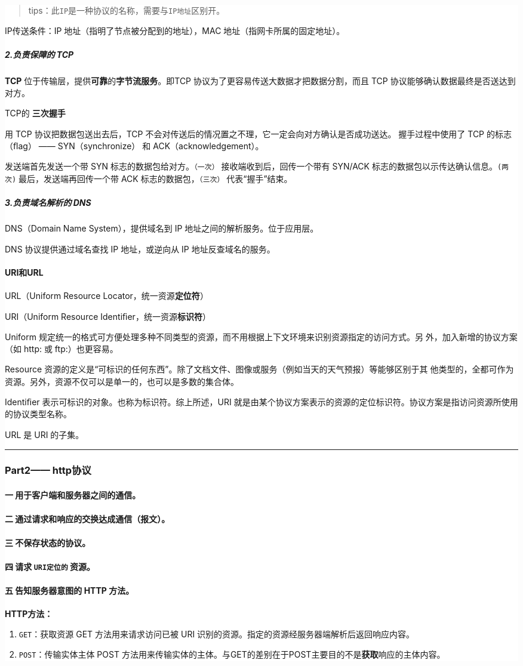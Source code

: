 > tips：此``IP``是一种协议的名称，需要与``IP地址``区别开。

IP传送条件：IP 地址（指明了节点被分配到的地址），MAC 地址（指网卡所属的固定地址）。



##### 2.负责保障的 TCP

**TCP** 位于传输层，提供**可靠**的**字节流服务**。即TCP 协议为了更容易传送大数据才把数据分割，而且 TCP 协议能够确认数据最终是否送达到 对方。 

TCP的 **三次握手**

用 TCP 协议把数据包送出去后，TCP 不会对传送后的情况置之不理，它一定会向对方确认是否成功送达。 握手过程中使用了 TCP 的标志（ﬂag） —— SYN（synchronize） 和 ACK（acknowledgement）。 

发送端首先发送一个带 SYN 标志的数据包给对方。``（一次）`` 接收端收到后，回传一个带有 SYN/ACK 标志的数据包以示传达确认信息。``(两次)`` 最后，发送端再回传一个带 ACK 标志的数据包，``（三次）`` 代表“握手”结束。


##### 3.负责域名解析的 DNS

DNS（Domain Name System），提供域名到 IP 地址之间的解析服务。位于应用层。

DNS 协议提供通过域名查找 IP 地址，或逆向从 IP 地址反查域名的服务。

#### URI和URL

URL（Uniform Resource Locator，统一资源**定位符**）

URI（Uniform Resource Identiﬁer，统一资源**标识符**）

Uniform 规定统一的格式可方便处理多种不同类型的资源，而不用根据上下文环境来识别资源指定的访问方式。另 外，加入新增的协议方案（如 http: 或 ftp:）也更容易。 

Resource 资源的定义是“可标识的任何东西”。除了文档文件、图像或服务（例如当天的天气预报）等能够区别于其 他类型的，全都可作为资源。另外，资源不仅可以是单一的，也可以是多数的集合体。 

Identiﬁer 表示可标识的对象。也称为标识符。综上所述，URI 就是由某个协议方案表示的资源的定位标识符。协议方案是指访问资源所使用的协议类型名称。 

URL 是 URI 的子集。 


***

### Part2—— http协议

#### 一 用于客户端和服务器之间的通信。 

#### 二 通过请求和响应的交换达成通信（报文）。

#### 三 不保存状态的协议。

#### 四 请求 ``URI定位的`` 资源。

#### 五 告知服务器意图的 **HTTP 方法**。

**HTTP方法：**
1. `GET`：获取资源 
GET 方法用来请求访问已被 URI 识别的资源。指定的资源经服务器端解析后返回响应内容。


2. `POST`：传输实体主体
POST 方法用来传输实体的主体。与GET的差别在于POST主要目的不是**获取**响应的主体内容。
